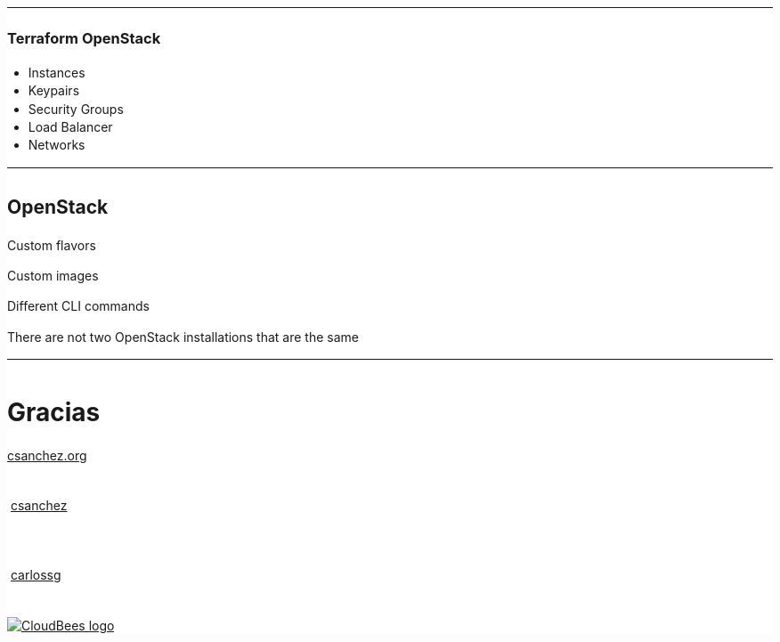 ----

### Terraform OpenStack

* Instances
* Keypairs
* Security Groups
* Load Balancer
* Networks

----

## OpenStack

Custom flavors

Custom images

Different CLI commands

There are not two OpenStack installations that are the same



---

# Gracias

[csanchez.org](http://csanchez.org)

<img height="64px" style="vertical-align:middle" data-src="../assets/twitter-logo.png"> [csanchez](http://twitter.com/csanchez)

<img height="64px" style="vertical-align:middle" data-src="../assets/github-logo.png"> [carlossg](https://github.com/carlossg)

[<img width="600" data-src="../assets/cloudbees-logo_4.png" alt="CloudBees logo">](http://cloudbees.com)

